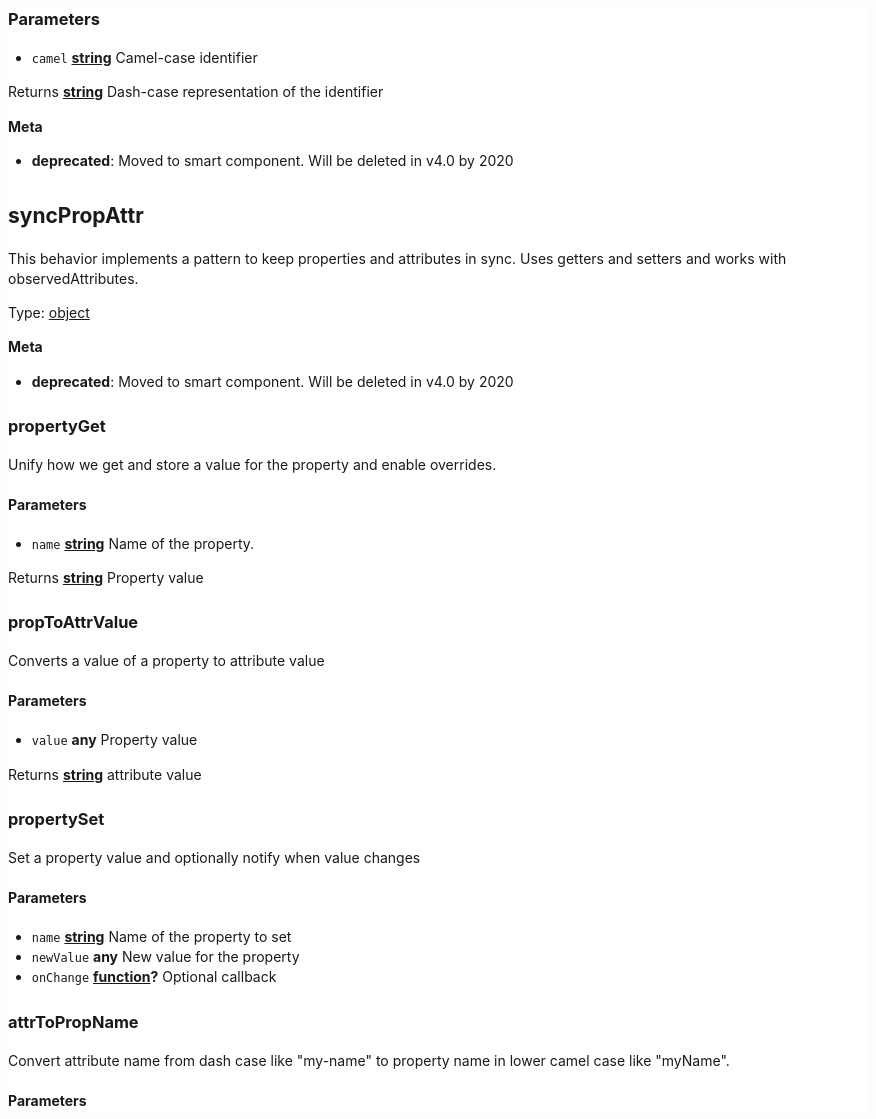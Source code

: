 ### Parameters

-   `camel` **[string][1]** Camel-case identifier

Returns **[string][1]** Dash-case representation of the identifier

**Meta**

-   **deprecated**: Moved to smart component. Will be deleted in v4.0 by 2020

## syncPropAttr

This behavior implements a pattern to keep properties and attributes in sync. Uses getters and setters and works with observedAttributes.

Type: [object][2]

**Meta**

-   **deprecated**: Moved to smart component. Will be deleted in v4.0 by 2020

### propertyGet

Unify how we get and store a value for the property and enable overrides.

#### Parameters

-   `name` **[string][1]** Name of the property.

Returns **[string][1]** Property value

### propToAttrValue

Converts a value of a property to attribute value

#### Parameters

-   `value` **any** Property value

Returns **[string][1]** attribute value

### propertySet

Set a property value and optionally notify when value changes

#### Parameters

-   `name` **[string][1]** Name of the property to set
-   `newValue` **any** New value for the property
-   `onChange` **[function][3]?** Optional callback

### attrToPropName

Convert attribute name from dash case like "my-name" to property name in lower camel case like "myName".

#### Parameters


[1]: https://developer.mozilla.org/docs/Web/JavaScript/Reference/Global_Objects/String
[2]: https://developer.mozilla.org/docs/Web/JavaScript/Reference/Global_Objects/Object
[3]: https://developer.mozilla.org/docs/Web/JavaScript/Reference/Statements/function
[4]: https://developer.mozilla.org/docs/Web/JavaScript/Reference/Global_Objects/Boolean
